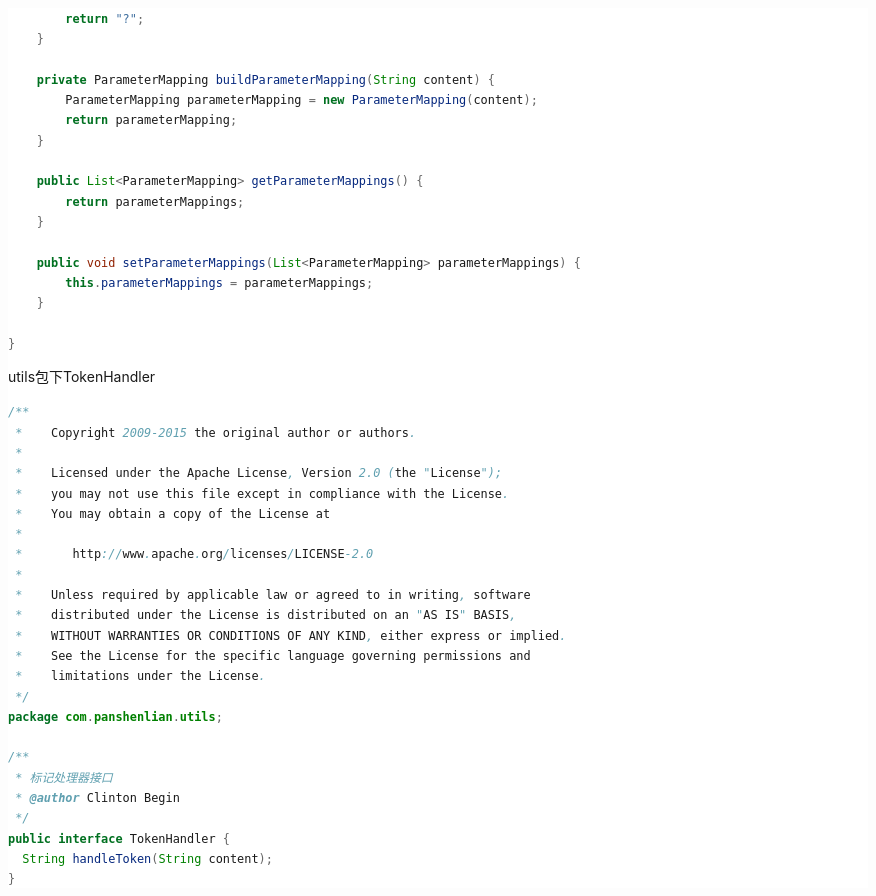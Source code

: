```java
		return "?";
	}

	private ParameterMapping buildParameterMapping(String content) {
		ParameterMapping parameterMapping = new ParameterMapping(content);
		return parameterMapping;
	}

	public List<ParameterMapping> getParameterMappings() {
		return parameterMappings;
	}

	public void setParameterMappings(List<ParameterMapping> parameterMappings) {
		this.parameterMappings = parameterMappings;
	}

}

```



utils包下TokenHandler

```java
/**
 *    Copyright 2009-2015 the original author or authors.
 *
 *    Licensed under the Apache License, Version 2.0 (the "License");
 *    you may not use this file except in compliance with the License.
 *    You may obtain a copy of the License at
 *
 *       http://www.apache.org/licenses/LICENSE-2.0
 *
 *    Unless required by applicable law or agreed to in writing, software
 *    distributed under the License is distributed on an "AS IS" BASIS,
 *    WITHOUT WARRANTIES OR CONDITIONS OF ANY KIND, either express or implied.
 *    See the License for the specific language governing permissions and
 *    limitations under the License.
 */
package com.panshenlian.utils;

/**
 * 标记处理器接口
 * @author Clinton Begin
 */
public interface TokenHandler {
  String handleToken(String content);
}


```
